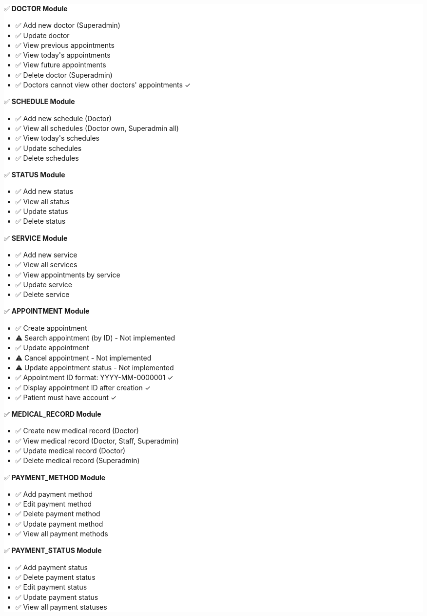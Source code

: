 ✅ **DOCTOR Module**
- ✅ Add new doctor (Superadmin)
- ✅ Update doctor
- ✅ View previous appointments
- ✅ View today's appointments
- ✅ View future appointments
- ✅ Delete doctor (Superadmin)
- ✅ Doctors cannot view other doctors' appointments ✓

✅ **SCHEDULE Module**
- ✅ Add new schedule (Doctor)
- ✅ View all schedules (Doctor own, Superadmin all)
- ✅ View today's schedules
- ✅ Update schedules
- ✅ Delete schedules

✅ **STATUS Module**
- ✅ Add new status
- ✅ View all status
- ✅ Update status
- ✅ Delete status

✅ **SERVICE Module**
- ✅ Add new service
- ✅ View all services
- ✅ View appointments by service
- ✅ Update service
- ✅ Delete service

✅ **APPOINTMENT Module**
- ✅ Create appointment
- ⚠️ Search appointment (by ID) - Not implemented
- ✅ Update appointment
- ⚠️ Cancel appointment - Not implemented
- ⚠️ Update appointment status - Not implemented
- ✅ Appointment ID format: YYYY-MM-0000001 ✓
- ✅ Display appointment ID after creation ✓
- ✅ Patient must have account ✓

✅ **MEDICAL_RECORD Module**
- ✅ Create new medical record (Doctor)
- ✅ View medical record (Doctor, Staff, Superadmin)
- ✅ Update medical record (Doctor)
- ✅ Delete medical record (Superadmin)

✅ **PAYMENT_METHOD Module**
- ✅ Add payment method
- ✅ Edit payment method
- ✅ Delete payment method
- ✅ Update payment method
- ✅ View all payment methods

✅ **PAYMENT_STATUS Module**
- ✅ Add payment status
- ✅ Delete payment status
- ✅ Edit payment status
- ✅ Update payment status
- ✅ View all payment statuses

